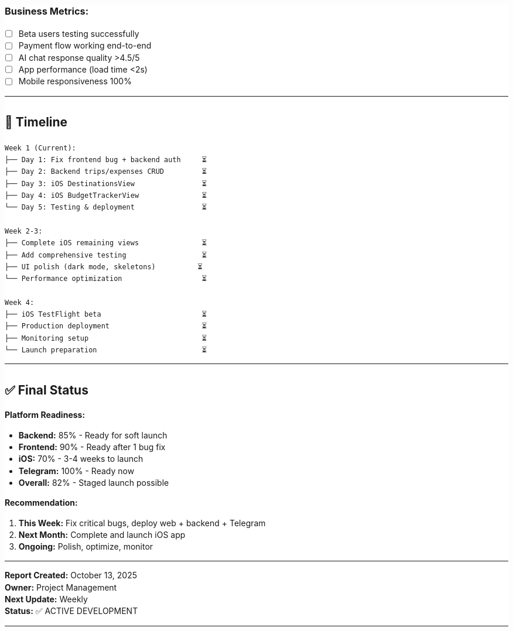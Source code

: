 ### **Business Metrics:**
- [ ] Beta users testing successfully
- [ ] Payment flow working end-to-end
- [ ] AI chat response quality >4.5/5
- [ ] App performance (load time <2s)
- [ ] Mobile responsiveness 100%

---

## 📅 Timeline

```
Week 1 (Current):
├── Day 1: Fix frontend bug + backend auth     ⏳
├── Day 2: Backend trips/expenses CRUD         ⏳
├── Day 3: iOS DestinationsView                ⏳
├── Day 4: iOS BudgetTrackerView               ⏳
└── Day 5: Testing & deployment                ⏳

Week 2-3:
├── Complete iOS remaining views               ⏳
├── Add comprehensive testing                  ⏳
├── UI polish (dark mode, skeletons)          ⏳
└── Performance optimization                   ⏳

Week 4:
├── iOS TestFlight beta                        ⏳
├── Production deployment                      ⏳
├── Monitoring setup                           ⏳
└── Launch preparation                         ⏳
```

---

## ✅ Final Status

**Platform Readiness:**
- **Backend:** 85% - Ready for soft launch
- **Frontend:** 90% - Ready after 1 bug fix
- **iOS:** 70% - 3-4 weeks to launch
- **Telegram:** 100% - Ready now
- **Overall:** 82% - Staged launch possible

**Recommendation:**
1. **This Week:** Fix critical bugs, deploy web + backend + Telegram
2. **Next Month:** Complete and launch iOS app
3. **Ongoing:** Polish, optimize, monitor

---

**Report Created:** October 13, 2025  
**Owner:** Project Management  
**Next Update:** Weekly  
**Status:** ✅ ACTIVE DEVELOPMENT

---
